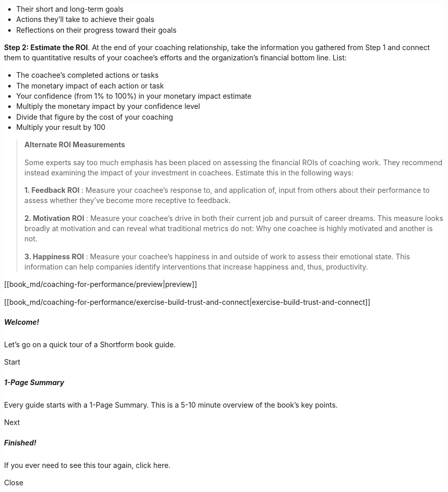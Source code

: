   * Their short and long-term goals 
  * Actions they’ll take to achieve their goals
  * Reflections on their progress toward their goals 



**Step 2: Estimate the ROI**. At the end of your coaching relationship, take the information you gathered from Step 1 and connect them to quantitative results of your coachee’s efforts and the organization’s financial bottom line. List:

  * The coachee’s completed actions or tasks
  * The monetary impact of each action or task 
  * Your confidence (from 1% to 100%) in your monetary impact estimate
  * Multiply the monetary impact by your confidence level 
  * Divide that figure by the cost of your coaching
  * Multiply your result by 100



> **Alternate ROI Measurements**
> 
> Some experts say too much emphasis has been placed on assessing the financial ROIs of coaching work. They recommend instead examining the impact of your investment in coachees. Estimate this in the following ways:
> 
> **1\. Feedback ROI** : Measure your coachee’s response to, and application of, input from others about their performance to assess whether they’ve become more receptive to feedback.
> 
> **2\. Motivation ROI** : Measure your coachee’s drive in both their current job and pursuit of career dreams. This measure looks broadly at motivation and can reveal what traditional metrics do not: Why one coachee is highly motivated and another is not.
> 
> **3\. Happiness ROI** : Measure your coachee’s happiness in and outside of work to assess their emotional state. This information can help companies identify interventions that increase happiness and, thus, productivity.

[[book_md/coaching-for-performance/preview|preview]]

[[book_md/coaching-for-performance/exercise-build-trust-and-connect|exercise-build-trust-and-connect]]

##### Welcome!

Let’s go on a quick tour of a Shortform book guide. 

Start

##### 1-Page Summary

Every guide starts with a 1-Page Summary. This is a 5-10 minute overview of the book’s key points. 

Next

##### Finished!

If you ever need to see this tour again, click here. 

Close
